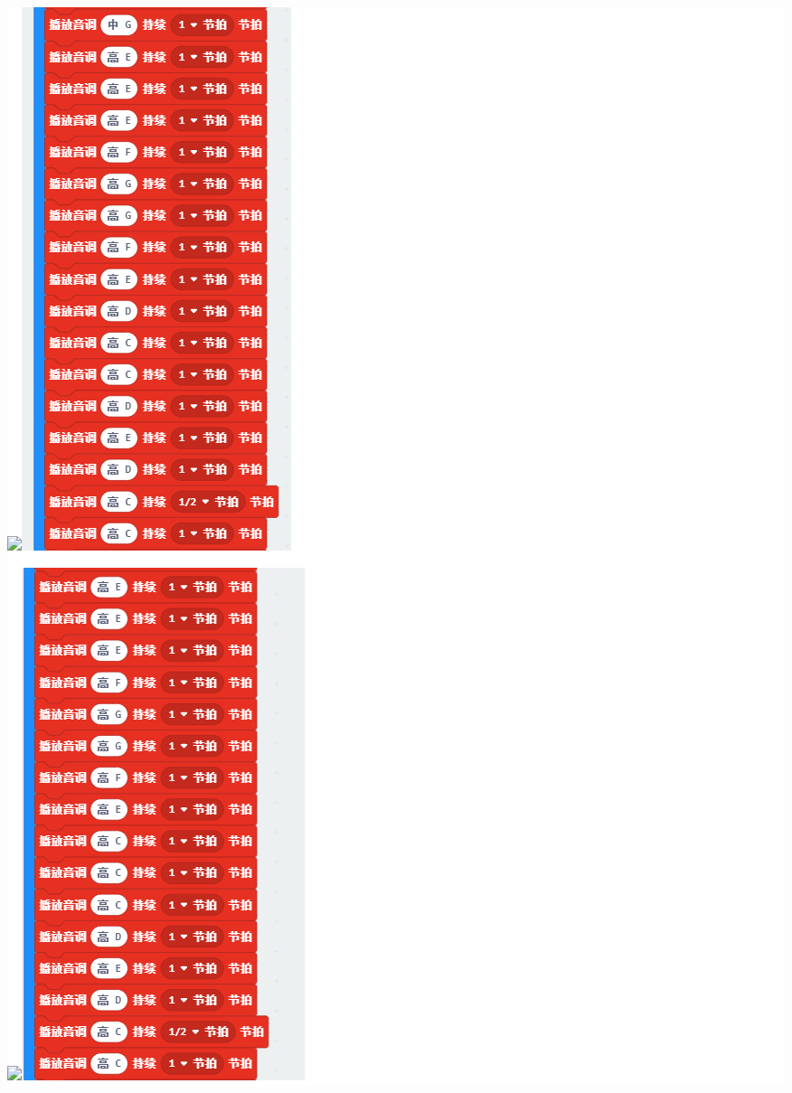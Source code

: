 ![](media/5ec9f8e61c7ee40e653369441f69d5d3.png)![](media/13cc44a00eeb7a328234160e6dbf49b9.png)

![](media/8ac86b4817da337ad548057a4bfadc8c.png)![](media/d8662e3d6f7c4a27b652833c3325ed12.png)
